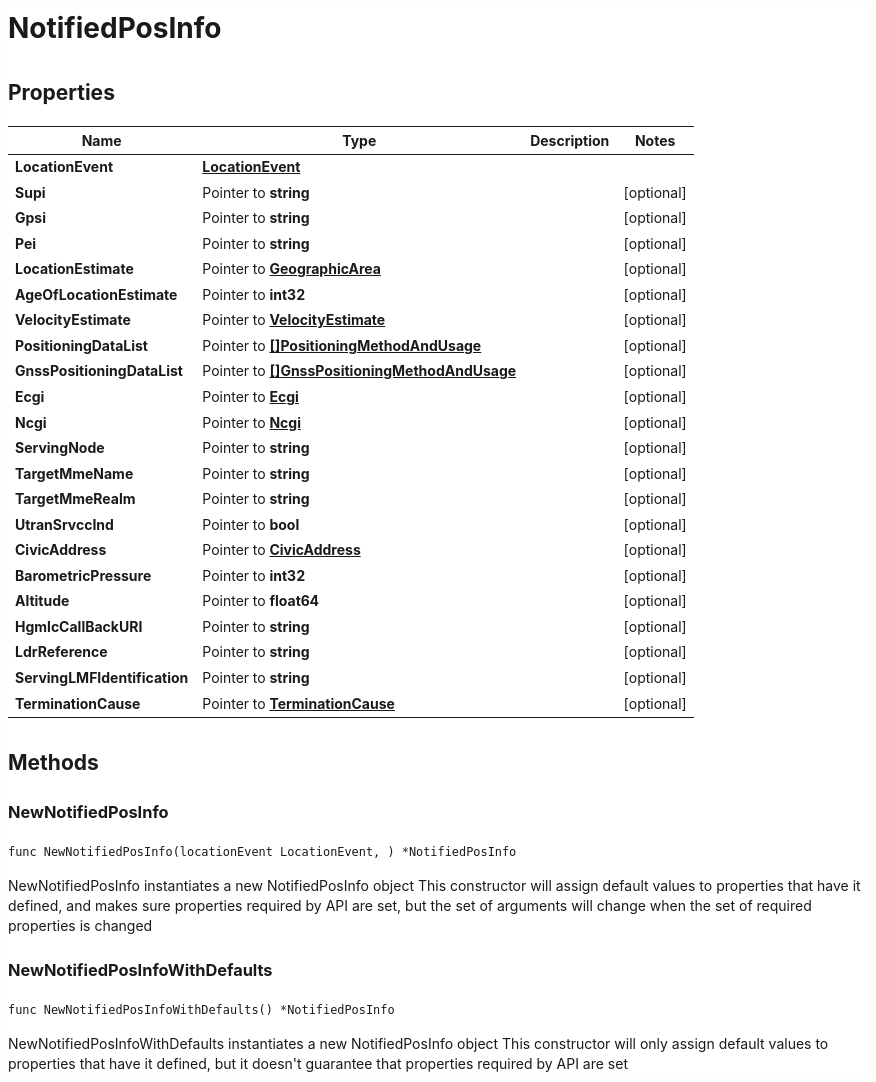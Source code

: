 # NotifiedPosInfo

## Properties

Name | Type | Description | Notes
------------ | ------------- | ------------- | -------------
**LocationEvent** | [**LocationEvent**](LocationEvent.md) |  | 
**Supi** | Pointer to **string** |  | [optional] 
**Gpsi** | Pointer to **string** |  | [optional] 
**Pei** | Pointer to **string** |  | [optional] 
**LocationEstimate** | Pointer to [**GeographicArea**](GeographicArea.md) |  | [optional] 
**AgeOfLocationEstimate** | Pointer to **int32** |  | [optional] 
**VelocityEstimate** | Pointer to [**VelocityEstimate**](VelocityEstimate.md) |  | [optional] 
**PositioningDataList** | Pointer to [**[]PositioningMethodAndUsage**](PositioningMethodAndUsage.md) |  | [optional] 
**GnssPositioningDataList** | Pointer to [**[]GnssPositioningMethodAndUsage**](GnssPositioningMethodAndUsage.md) |  | [optional] 
**Ecgi** | Pointer to [**Ecgi**](Ecgi.md) |  | [optional] 
**Ncgi** | Pointer to [**Ncgi**](Ncgi.md) |  | [optional] 
**ServingNode** | Pointer to **string** |  | [optional] 
**TargetMmeName** | Pointer to **string** |  | [optional] 
**TargetMmeRealm** | Pointer to **string** |  | [optional] 
**UtranSrvccInd** | Pointer to **bool** |  | [optional] 
**CivicAddress** | Pointer to [**CivicAddress**](CivicAddress.md) |  | [optional] 
**BarometricPressure** | Pointer to **int32** |  | [optional] 
**Altitude** | Pointer to **float64** |  | [optional] 
**HgmlcCallBackURI** | Pointer to **string** |  | [optional] 
**LdrReference** | Pointer to **string** |  | [optional] 
**ServingLMFIdentification** | Pointer to **string** |  | [optional] 
**TerminationCause** | Pointer to [**TerminationCause**](TerminationCause.md) |  | [optional] 

## Methods

### NewNotifiedPosInfo

`func NewNotifiedPosInfo(locationEvent LocationEvent, ) *NotifiedPosInfo`

NewNotifiedPosInfo instantiates a new NotifiedPosInfo object
This constructor will assign default values to properties that have it defined,
and makes sure properties required by API are set, but the set of arguments
will change when the set of required properties is changed

### NewNotifiedPosInfoWithDefaults

`func NewNotifiedPosInfoWithDefaults() *NotifiedPosInfo`

NewNotifiedPosInfoWithDefaults instantiates a new NotifiedPosInfo object
This constructor will only assign default values to properties that have it defined,
but it doesn't guarantee that properties required by API are set
